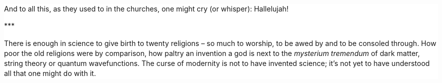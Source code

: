 And to all this, as they used to in the churches, one might cry (or whisper): Hallelujah!

\*\*\*

There is enough in science to give birth to twenty religions – so much to worship, to be awed by and to be consoled through. How poor the old religions were by comparison, how paltry an invention a god is next to the _mysterium tremendum_ of dark matter, string theory or quantum wavefunctions. The curse of modernity is not to have invented science; it’s not yet to have understood all that one might do with it.
